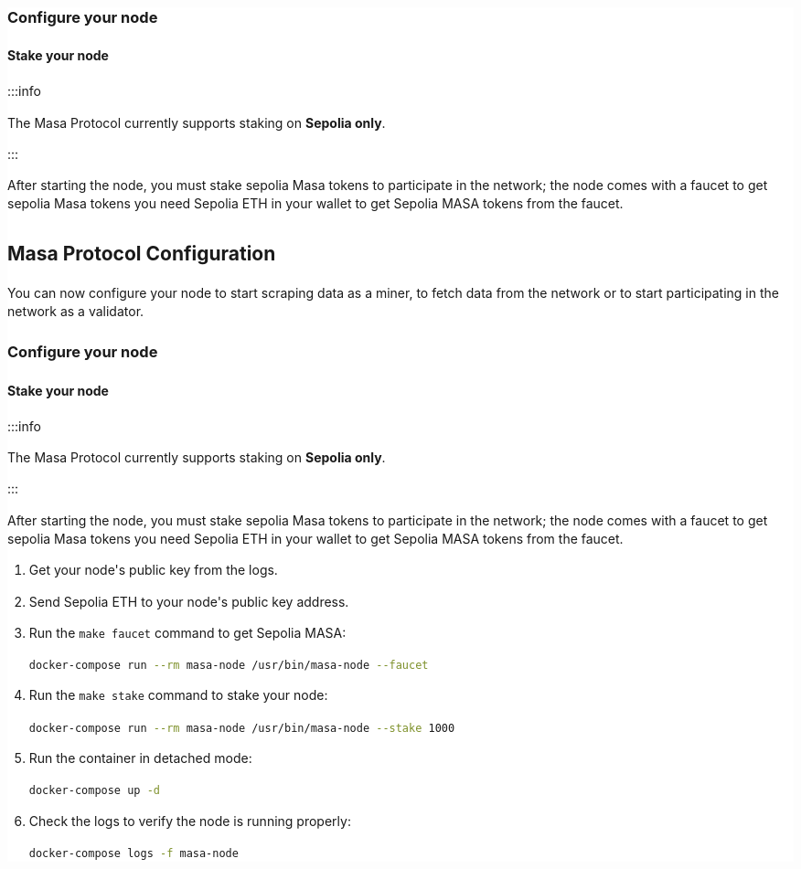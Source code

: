 ### Configure your node

#### Stake your node

:::info

The Masa Protocol currently supports staking on **Sepolia only**.

:::

After starting the node, you must stake sepolia Masa tokens to participate in the network; the node comes with a faucet to get sepolia Masa tokens you need Sepolia ETH in your wallet to get Sepolia MASA tokens from the faucet.

## Masa Protocol Configuration

You can now configure your node to start scraping data as a miner, to fetch data from the network or to start participating in the network as a validator.

### Configure your node

#### Stake your node

:::info

The Masa Protocol currently supports staking on **Sepolia only**.

:::

After starting the node, you must stake sepolia Masa tokens to participate in the network; the node comes with a faucet to get sepolia Masa tokens you need Sepolia ETH in your wallet to get Sepolia MASA tokens from the faucet.

1. Get your node's public key from the logs.
2. Send Sepolia ETH to your node's public key address.
3. Run the `make faucet` command to get Sepolia MASA:

   ```bash
   docker-compose run --rm masa-node /usr/bin/masa-node --faucet
   ```

4. Run the `make stake` command to stake your node:

   ```bash
   docker-compose run --rm masa-node /usr/bin/masa-node --stake 1000
   ```

5. Run the container in detached mode:

   ```bash
   docker-compose up -d
   ```

6. Check the logs to verify the node is running properly:

   ```bash
   docker-compose logs -f masa-node
   ```
